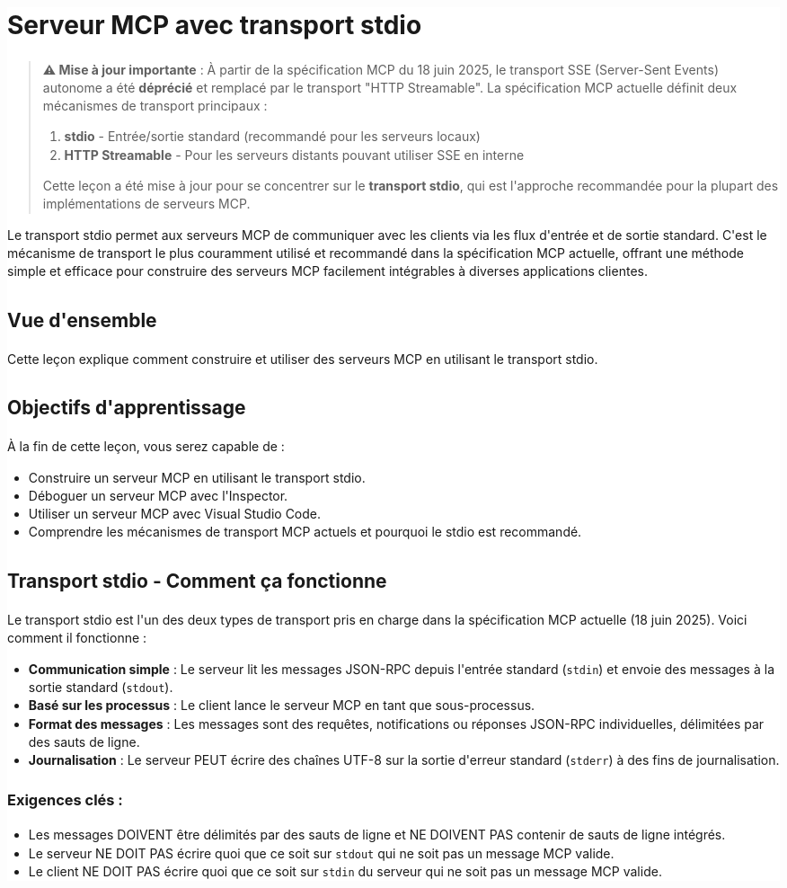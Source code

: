
# Serveur MCP avec transport stdio

> **⚠️ Mise à jour importante** : À partir de la spécification MCP du 18 juin 2025, le transport SSE (Server-Sent Events) autonome a été **déprécié** et remplacé par le transport "HTTP Streamable". La spécification MCP actuelle définit deux mécanismes de transport principaux :
> 1. **stdio** - Entrée/sortie standard (recommandé pour les serveurs locaux)
> 2. **HTTP Streamable** - Pour les serveurs distants pouvant utiliser SSE en interne
>
> Cette leçon a été mise à jour pour se concentrer sur le **transport stdio**, qui est l'approche recommandée pour la plupart des implémentations de serveurs MCP.

Le transport stdio permet aux serveurs MCP de communiquer avec les clients via les flux d'entrée et de sortie standard. C'est le mécanisme de transport le plus couramment utilisé et recommandé dans la spécification MCP actuelle, offrant une méthode simple et efficace pour construire des serveurs MCP facilement intégrables à diverses applications clientes.

## Vue d'ensemble

Cette leçon explique comment construire et utiliser des serveurs MCP en utilisant le transport stdio.

## Objectifs d'apprentissage

À la fin de cette leçon, vous serez capable de :

- Construire un serveur MCP en utilisant le transport stdio.
- Déboguer un serveur MCP avec l'Inspector.
- Utiliser un serveur MCP avec Visual Studio Code.
- Comprendre les mécanismes de transport MCP actuels et pourquoi le stdio est recommandé.

## Transport stdio - Comment ça fonctionne

Le transport stdio est l'un des deux types de transport pris en charge dans la spécification MCP actuelle (18 juin 2025). Voici comment il fonctionne :

- **Communication simple** : Le serveur lit les messages JSON-RPC depuis l'entrée standard (`stdin`) et envoie des messages à la sortie standard (`stdout`).
- **Basé sur les processus** : Le client lance le serveur MCP en tant que sous-processus.
- **Format des messages** : Les messages sont des requêtes, notifications ou réponses JSON-RPC individuelles, délimitées par des sauts de ligne.
- **Journalisation** : Le serveur PEUT écrire des chaînes UTF-8 sur la sortie d'erreur standard (`stderr`) à des fins de journalisation.

### Exigences clés :
- Les messages DOIVENT être délimités par des sauts de ligne et NE DOIVENT PAS contenir de sauts de ligne intégrés.
- Le serveur NE DOIT PAS écrire quoi que ce soit sur `stdout` qui ne soit pas un message MCP valide.
- Le client NE DOIT PAS écrire quoi que ce soit sur `stdin` du serveur qui ne soit pas un message MCP valide.

